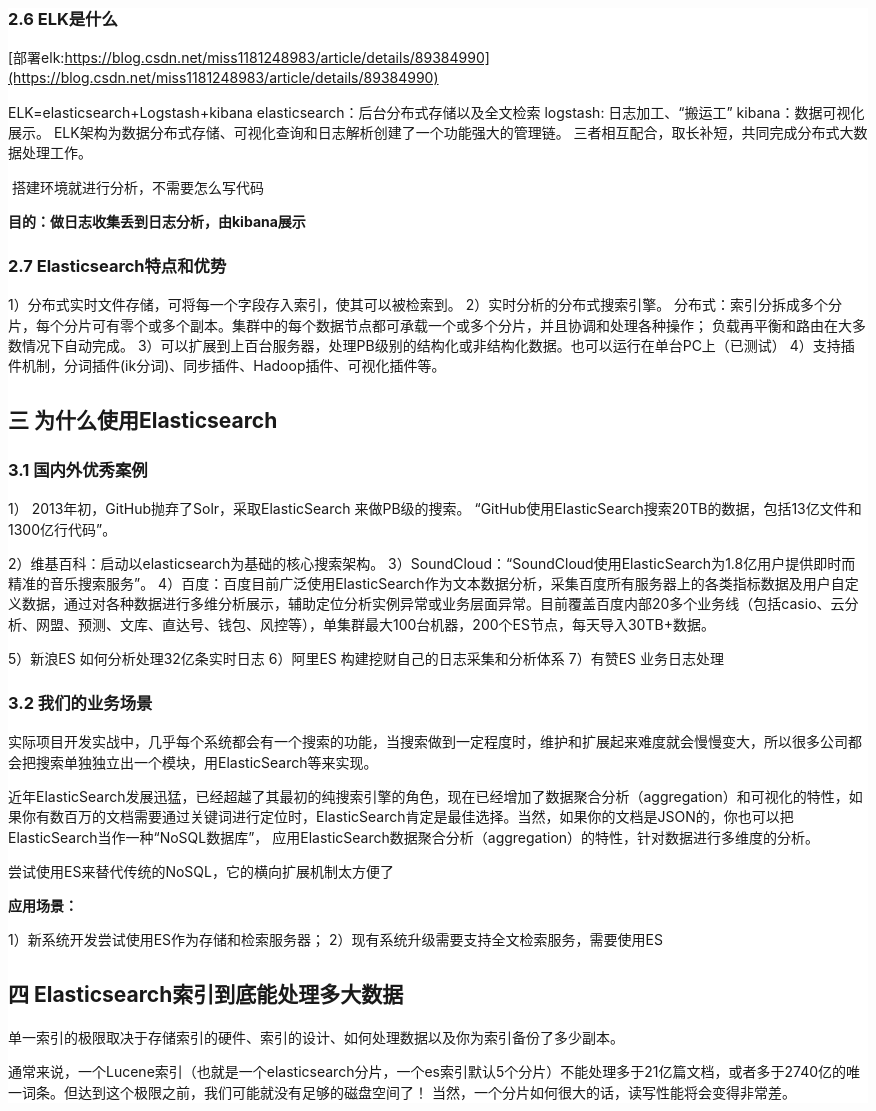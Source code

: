 


### 2.6 ELK是什么

[部署elk:https://blog.csdn.net/miss1181248983/article/details/89384990](https://blog.csdn.net/miss1181248983/article/details/89384990)

ELK=elasticsearch+Logstash+kibana
elasticsearch：后台分布式存储以及全文检索
logstash: 日志加工、“搬运工”
kibana：数据可视化展示。
ELK架构为数据分布式存储、可视化查询和日志解析创建了一个功能强大的管理链。 三者相互配合，取长补短，共同完成分布式大数据处理工作。

​				搭建环境就进行分析，不需要怎么写代码

**目的：做日志收集丢到日志分析，由kibana展示**

### 2.7 Elasticsearch特点和优势

1）分布式实时文件存储，可将每一个字段存入索引，使其可以被检索到。
2）实时分析的分布式搜索引擎。
分布式：索引分拆成多个分片，每个分片可有零个或多个副本。集群中的每个数据节点都可承载一个或多个分片，并且协调和处理各种操作；
负载再平衡和路由在大多数情况下自动完成。
3）可以扩展到上百台服务器，处理PB级别的结构化或非结构化数据。也可以运行在单台PC上（已测试）
4）支持插件机制，分词插件(ik分词)、同步插件、Hadoop插件、可视化插件等。

## 三 为什么使用Elasticsearch

### 3.1 国内外优秀案例

1） 2013年初，GitHub抛弃了Solr，采取ElasticSearch 来做PB级的搜索。 “GitHub使用ElasticSearch搜索20TB的数据，包括13亿文件和1300亿行代码”。

2）维基百科：启动以elasticsearch为基础的核心搜索架构。
3）SoundCloud：“SoundCloud使用ElasticSearch为1.8亿用户提供即时而精准的音乐搜索服务”。
4）百度：百度目前广泛使用ElasticSearch作为文本数据分析，采集百度所有服务器上的各类指标数据及用户自定义数据，通过对各种数据进行多维分析展示，辅助定位分析实例异常或业务层面异常。目前覆盖百度内部20多个业务线（包括casio、云分析、网盟、预测、文库、直达号、钱包、风控等），单集群最大100台机器，200个ES节点，每天导入30TB+数据。

5）新浪ES 如何分析处理32亿条实时日志 
6）阿里ES 构建挖财自己的日志采集和分析体系
7）有赞ES 业务日志处理 

### 3.2 我们的业务场景

实际项目开发实战中，几乎每个系统都会有一个搜索的功能，当搜索做到一定程度时，维护和扩展起来难度就会慢慢变大，所以很多公司都会把搜索单独独立出一个模块，用ElasticSearch等来实现。

近年ElasticSearch发展迅猛，已经超越了其最初的纯搜索引擎的角色，现在已经增加了数据聚合分析（aggregation）和可视化的特性，如果你有数百万的文档需要通过关键词进行定位时，ElasticSearch肯定是最佳选择。当然，如果你的文档是JSON的，你也可以把ElasticSearch当作一种“NoSQL数据库”， 应用ElasticSearch数据聚合分析（aggregation）的特性，针对数据进行多维度的分析。

尝试使用ES来替代传统的NoSQL，它的横向扩展机制太方便了

**应用场景：**

1）新系统开发尝试使用ES作为存储和检索服务器；
2）现有系统升级需要支持全文检索服务，需要使用ES

## 四 Elasticsearch索引到底能处理多大数据

单一索引的极限取决于存储索引的硬件、索引的设计、如何处理数据以及你为索引备份了多少副本。

通常来说，一个Lucene索引（也就是一个elasticsearch分片，一个es索引默认5个分片）不能处理多于21亿篇文档，或者多于2740亿的唯一词条。但达到这个极限之前，我们可能就没有足够的磁盘空间了！
 当然，一个分片如何很大的话，读写性能将会变得非常差。



